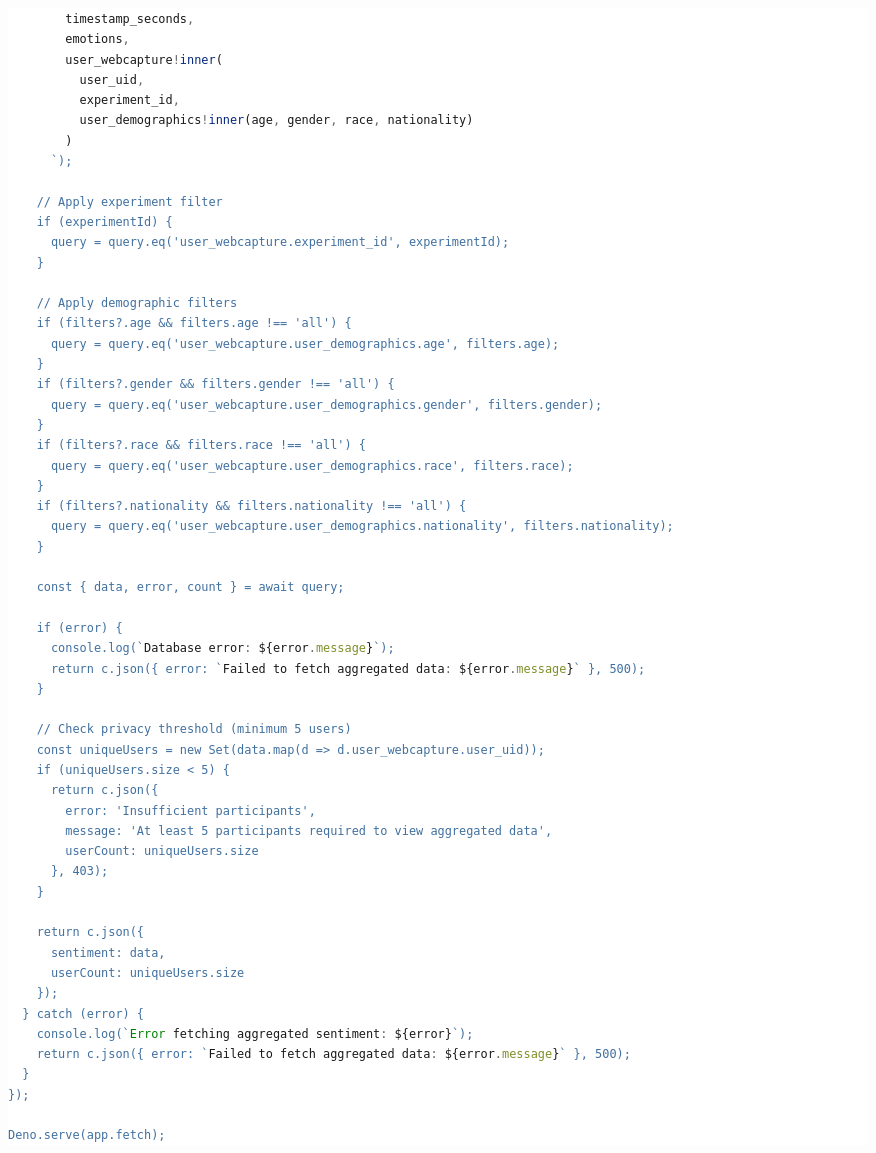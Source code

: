 ```typescript
        timestamp_seconds,
        emotions,
        user_webcapture!inner(
          user_uid,
          experiment_id,
          user_demographics!inner(age, gender, race, nationality)
        )
      `);

    // Apply experiment filter
    if (experimentId) {
      query = query.eq('user_webcapture.experiment_id', experimentId);
    }

    // Apply demographic filters
    if (filters?.age && filters.age !== 'all') {
      query = query.eq('user_webcapture.user_demographics.age', filters.age);
    }
    if (filters?.gender && filters.gender !== 'all') {
      query = query.eq('user_webcapture.user_demographics.gender', filters.gender);
    }
    if (filters?.race && filters.race !== 'all') {
      query = query.eq('user_webcapture.user_demographics.race', filters.race);
    }
    if (filters?.nationality && filters.nationality !== 'all') {
      query = query.eq('user_webcapture.user_demographics.nationality', filters.nationality);
    }

    const { data, error, count } = await query;

    if (error) {
      console.log(`Database error: ${error.message}`);
      return c.json({ error: `Failed to fetch aggregated data: ${error.message}` }, 500);
    }

    // Check privacy threshold (minimum 5 users)
    const uniqueUsers = new Set(data.map(d => d.user_webcapture.user_uid));
    if (uniqueUsers.size < 5) {
      return c.json({
        error: 'Insufficient participants',
        message: 'At least 5 participants required to view aggregated data',
        userCount: uniqueUsers.size
      }, 403);
    }

    return c.json({
      sentiment: data,
      userCount: uniqueUsers.size
    });
  } catch (error) {
    console.log(`Error fetching aggregated sentiment: ${error}`);
    return c.json({ error: `Failed to fetch aggregated data: ${error.message}` }, 500);
  }
});

Deno.serve(app.fetch);
```
